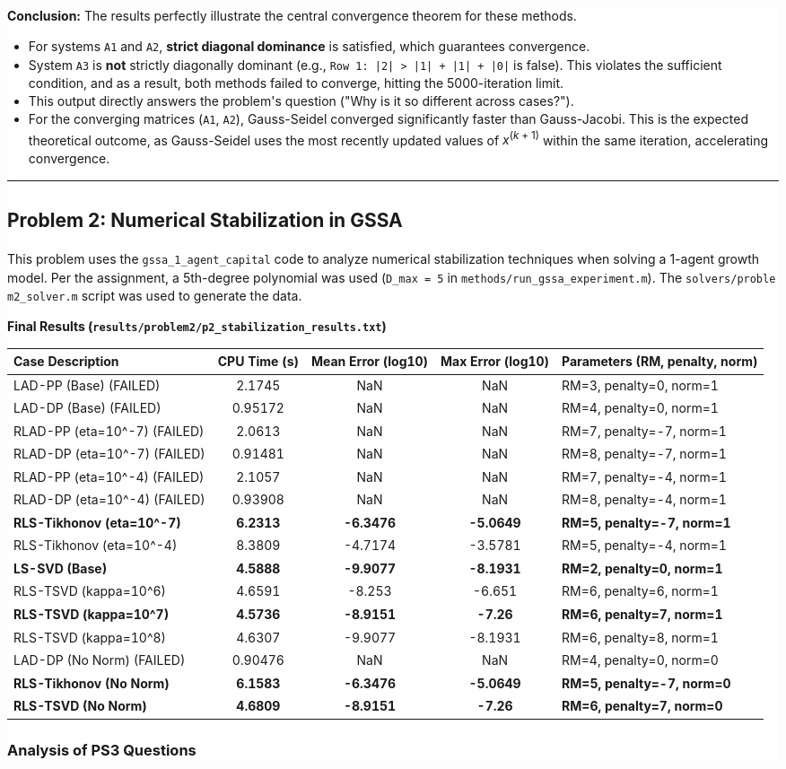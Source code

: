 **Conclusion:** The results perfectly illustrate the central convergence theorem for these methods.
* For systems `A1` and `A2`, **strict diagonal dominance** is satisfied, which guarantees convergence.
* System `A3` is **not** strictly diagonally dominant (e.g., `Row 1: |2| > |1| + |1| + |0|` is false). This violates the sufficient condition, and as a result, both methods failed to converge, hitting the 5000-iteration limit.
* This output directly answers the problem's question ("Why is it so different across cases?").
* For the converging matrices (`A1`, `A2`), Gauss-Seidel converged significantly faster than Gauss-Jacobi. This is the expected theoretical outcome, as Gauss-Seidel uses the most recently updated values of $x^{(k+1)}$ within the same iteration, accelerating convergence.

---

## Problem 2: Numerical Stabilization in GSSA

This problem uses the `gssa_1_agent_capital` code to analyze numerical stabilization techniques when solving a 1-agent growth model. Per the assignment, a 5th-degree polynomial was used (`D_max = 5` in `methods/run_gssa_experiment.m`). The `solvers/problem2_solver.m` script was used to generate the data.

**Final Results (`results/problem2/p2_stabilization_results.txt`)**

| Case Description | CPU Time (s) | Mean Error (log10) | Max Error (log10) | Parameters (RM, penalty, norm) |
| :--- | :---: | :---: | :---: | :--- |
| LAD-PP (Base) (FAILED) | 2.1745 | NaN | NaN | RM=3, penalty=0, norm=1 |
| LAD-DP (Base) (FAILED) | 0.95172 | NaN | NaN | RM=4, penalty=0, norm=1 |
| RLAD-PP (eta=10^-7) (FAILED) | 2.0613 | NaN | NaN | RM=7, penalty=-7, norm=1 |
| RLAD-DP (eta=10^-7) (FAILED) | 0.91481 | NaN | NaN | RM=8, penalty=-7, norm=1 |
| RLAD-PP (eta=10^-4) (FAILED) | 2.1057 | NaN | NaN | RM=7, penalty=-4, norm=1 |
| RLAD-DP (eta=10^-4) (FAILED) | 0.93908 | NaN | NaN | RM=8, penalty=-4, norm=1 |
| **RLS-Tikhonov (eta=10^-7)** | **6.2313** | **-6.3476** | **-5.0649** | **RM=5, penalty=-7, norm=1** |
| RLS-Tikhonov (eta=10^-4) | 8.3809 | -4.7174 | -3.5781 | RM=5, penalty=-4, norm=1 |
| **LS-SVD (Base)** | **4.5888** | **-9.9077** | **-8.1931** | **RM=2, penalty=0, norm=1** |
| RLS-TSVD (kappa=10^6) | 4.6591 | -8.253 | -6.651 | RM=6, penalty=6, norm=1 |
| **RLS-TSVD (kappa=10^7)** | **4.5736** | **-8.9151** | **-7.26** | **RM=6, penalty=7, norm=1** |
| RLS-TSVD (kappa=10^8) | 4.6307 | -9.9077 | -8.1931 | RM=6, penalty=8, norm=1 |
| LAD-DP (No Norm) (FAILED) | 0.90476 | NaN | NaN | RM=4, penalty=0, norm=0 |
| **RLS-Tikhonov (No Norm)** | **6.1583** | **-6.3476** | **-5.0649** | **RM=5, penalty=-7, norm=0** |
| **RLS-TSVD (No Norm)** | **4.6809** | **-8.9151** | **-7.26** | **RM=6, penalty=7, norm=0** |

### Analysis of PS3 Questions
